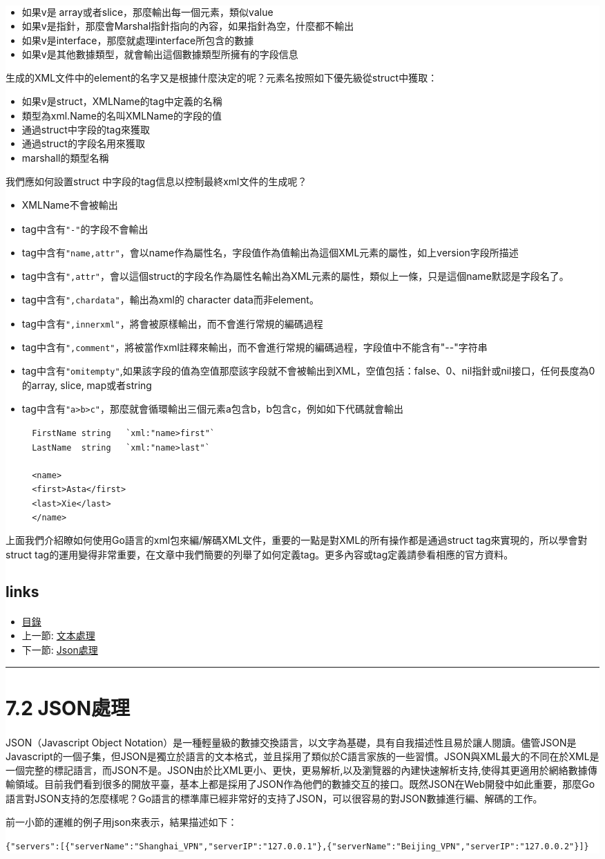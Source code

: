 - 如果v是 array或者slice，那麼輸出每一個元素，類似<type>value</type>
- 如果v是指針，那麼會Marshal指針指向的內容，如果指針為空，什麼都不輸出
- 如果v是interface，那麼就處理interface所包含的數據
- 如果v是其他數據類型，就會輸出這個數據類型所擁有的字段信息

生成的XML文件中的element的名字又是根據什麼決定的呢？元素名按照如下優先級從struct中獲取：

- 如果v是struct，XMLName的tag中定義的名稱
- 類型為xml.Name的名叫XMLName的字段的值
- 通過struct中字段的tag來獲取
- 通過struct的字段名用來獲取
- marshall的類型名稱

我們應如何設置struct 中字段的tag信息以控制最終xml文件的生成呢？

- XMLName不會被輸出
- tag中含有`"-"`的字段不會輸出
- tag中含有`"name,attr"`，會以name作為屬性名，字段值作為值輸出為這個XML元素的屬性，如上version字段所描述
- tag中含有`",attr"`，會以這個struct的字段名作為屬性名輸出為XML元素的屬性，類似上一條，只是這個name默認是字段名了。
- tag中含有`",chardata"`，輸出為xml的 character data而非element。
- tag中含有`",innerxml"`，將會被原樣輸出，而不會進行常規的編碼過程
- tag中含有`",comment"`，將被當作xml註釋來輸出，而不會進行常規的編碼過程，字段值中不能含有"--"字符串
- tag中含有`"omitempty"`,如果該字段的值為空值那麼該字段就不會被輸出到XML，空值包括：false、0、nil指針或nil接口，任何長度為0的array, slice, map或者string
- tag中含有`"a>b>c"`，那麼就會循環輸出三個元素a包含b，b包含c，例如如下代碼就會輸出

		FirstName string   `xml:"name>first"`
		LastName  string   `xml:"name>last"`

		<name>
		<first>Asta</first>
		<last>Xie</last>
		</name>


上面我們介紹瞭如何使用Go語言的xml包來編/解碼XML文件，重要的一點是對XML的所有操作都是通過struct tag來實現的，所以學會對struct tag的運用變得非常重要，在文章中我們簡要的列舉了如何定義tag。更多內容或tag定義請參看相應的官方資料。

## links
   * [目錄](<preface.md>)
   * 上一節: [文本處理](<07.0.md>)
   * 下一節: [Json處理](<07.2.md>)

---

# 7.2 JSON處理
JSON（Javascript Object Notation）是一種輕量級的數據交換語言，以文字為基礎，具有自我描述性且易於讓人閱讀。儘管JSON是Javascript的一個子集，但JSON是獨立於語言的文本格式，並且採用了類似於C語言家族的一些習慣。JSON與XML最大的不同在於XML是一個完整的標記語言，而JSON不是。JSON由於比XML更小、更快，更易解析,以及瀏覽器的內建快速解析支持,使得其更適用於網絡數據傳輸領域。目前我們看到很多的開放平臺，基本上都是採用了JSON作為他們的數據交互的接口。既然JSON在Web開發中如此重要，那麼Go語言對JSON支持的怎麼樣呢？Go語言的標準庫已經非常好的支持了JSON，可以很容易的對JSON數據進行編、解碼的工作。

前一小節的運維的例子用json來表示，結果描述如下：

	{"servers":[{"serverName":"Shanghai_VPN","serverIP":"127.0.0.1"},{"serverName":"Beijing_VPN","serverIP":"127.0.0.2"}]}
